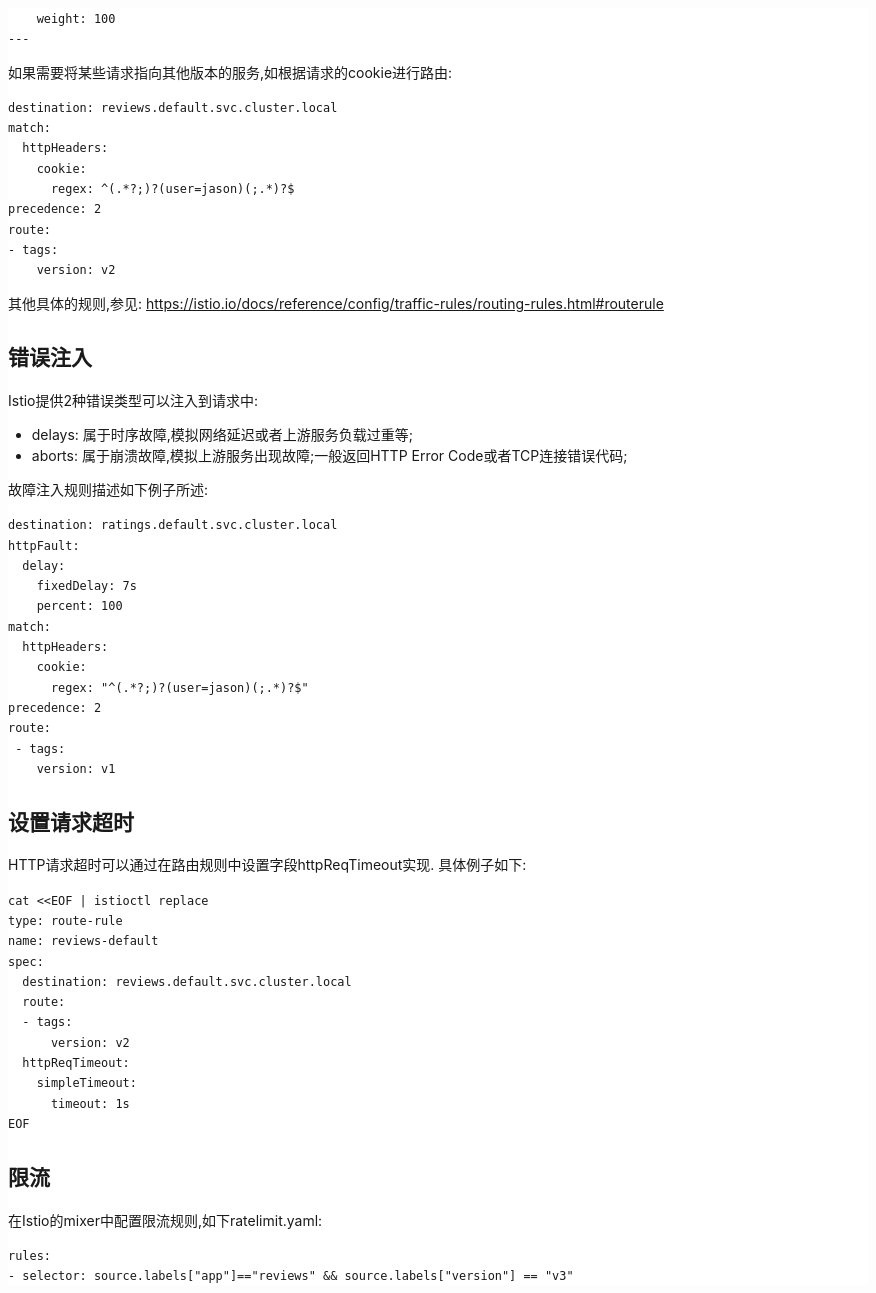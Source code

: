 ```
    weight: 100
---
```

如果需要将某些请求指向其他版本的服务,如根据请求的cookie进行路由:
```
destination: reviews.default.svc.cluster.local
match:
  httpHeaders:
    cookie:
      regex: ^(.*?;)?(user=jason)(;.*)?$
precedence: 2
route:
- tags:
    version: v2
```

其他具体的规则,参见: https://istio.io/docs/reference/config/traffic-rules/routing-rules.html#routerule

## 错误注入
Istio提供2种错误类型可以注入到请求中:
- delays: 属于时序故障,模拟网络延迟或者上游服务负载过重等;
- aborts: 属于崩溃故障,模拟上游服务出现故障;一般返回HTTP Error Code或者TCP连接错误代码;

故障注入规则描述如下例子所述:

```
destination: ratings.default.svc.cluster.local
httpFault:
  delay:
    fixedDelay: 7s
    percent: 100
match:
  httpHeaders:
    cookie:
      regex: "^(.*?;)?(user=jason)(;.*)?$"
precedence: 2
route:
 - tags:
    version: v1
```

## 设置请求超时
HTTP请求超时可以通过在路由规则中设置字段httpReqTimeout实现.
具体例子如下:
```
cat <<EOF | istioctl replace
type: route-rule
name: reviews-default
spec:
  destination: reviews.default.svc.cluster.local
  route:
  - tags:
      version: v2
  httpReqTimeout:
    simpleTimeout:
      timeout: 1s
EOF
```
## 限流
在Istio的mixer中配置限流规则,如下ratelimit.yaml:
```
rules:
- selector: source.labels["app"]=="reviews" && source.labels["version"] == "v3"  
```